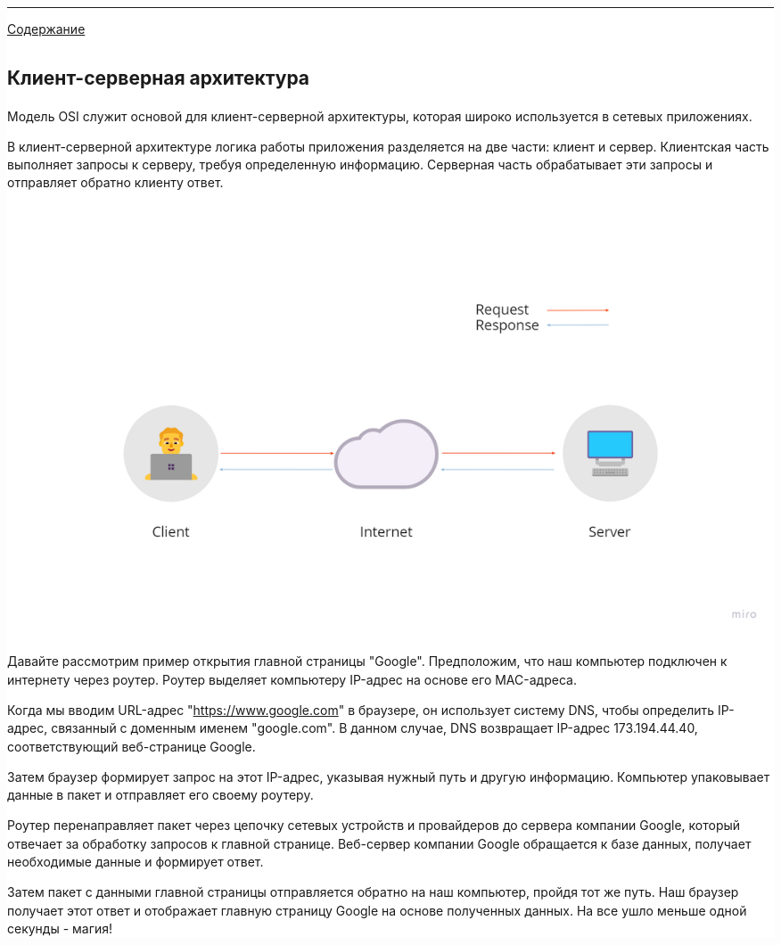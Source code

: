 <hr>

[Содержание](#содержание)

## Клиент-серверная архитектура

Модель OSI служит основой для клиент-серверной архитектуры, которая широко используется в сетевых приложениях.

В клиент-серверной архитектуре логика работы приложения разделяется на две части: клиент и сервер. Клиентская часть выполняет запросы к серверу, требуя определенную информацию. Серверная часть обрабатывает эти запросы и отправляет обратно клиенту ответ.

![06](/TestingBegin/img/06_04.png)

Давайте рассмотрим пример открытия главной страницы "Google". Предположим, что наш компьютер подключен к интернету через роутер. Роутер выделяет компьютеру IP-адрес на основе его MAC-адреса.

Когда мы вводим URL-адрес "https://www.google.com" в браузере, он использует систему DNS, чтобы определить IP-адрес, связанный с доменным именем "google.com". В данном случае, DNS возвращает IP-адрес 173.194.44.40, соответствующий веб-странице Google.

Затем браузер формирует запрос на этот IP-адрес, указывая нужный путь и другую информацию. Компьютер упаковывает данные в пакет и отправляет его своему роутеру.

Роутер перенаправляет пакет через цепочку сетевых устройств и провайдеров до сервера компании Google, который отвечает за обработку запросов к главной странице. Веб-сервер компании Google обращается к базе данных, получает необходимые данные и формирует ответ.

Затем пакет с данными главной страницы отправляется обратно на наш компьютер, пройдя тот же путь. Наш браузер получает этот ответ и отображает главную страницу Google на основе полученных данных. На все ушло меньше одной секунды - магия!
